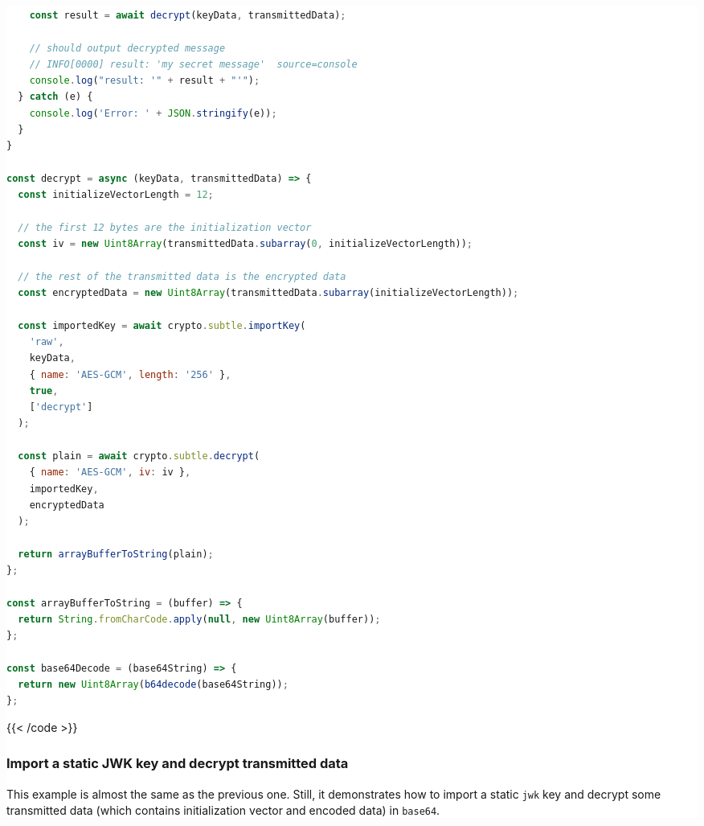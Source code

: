 ```javascript
    const result = await decrypt(keyData, transmittedData);

    // should output decrypted message
    // INFO[0000] result: 'my secret message'  source=console
    console.log("result: '" + result + "'");
  } catch (e) {
    console.log('Error: ' + JSON.stringify(e));
  }
}

const decrypt = async (keyData, transmittedData) => {
  const initializeVectorLength = 12;

  // the first 12 bytes are the initialization vector
  const iv = new Uint8Array(transmittedData.subarray(0, initializeVectorLength));

  // the rest of the transmitted data is the encrypted data
  const encryptedData = new Uint8Array(transmittedData.subarray(initializeVectorLength));

  const importedKey = await crypto.subtle.importKey(
    'raw',
    keyData,
    { name: 'AES-GCM', length: '256' },
    true,
    ['decrypt']
  );

  const plain = await crypto.subtle.decrypt(
    { name: 'AES-GCM', iv: iv },
    importedKey,
    encryptedData
  );

  return arrayBufferToString(plain);
};

const arrayBufferToString = (buffer) => {
  return String.fromCharCode.apply(null, new Uint8Array(buffer));
};

const base64Decode = (base64String) => {
  return new Uint8Array(b64decode(base64String));
};
```

{{< /code >}}

### Import a static JWK key and decrypt transmitted data

This example is almost the same as the previous one. Still, it demonstrates how to import a static `jwk` key and decrypt some transmitted data (which contains initialization vector and encoded data) in `base64`.
